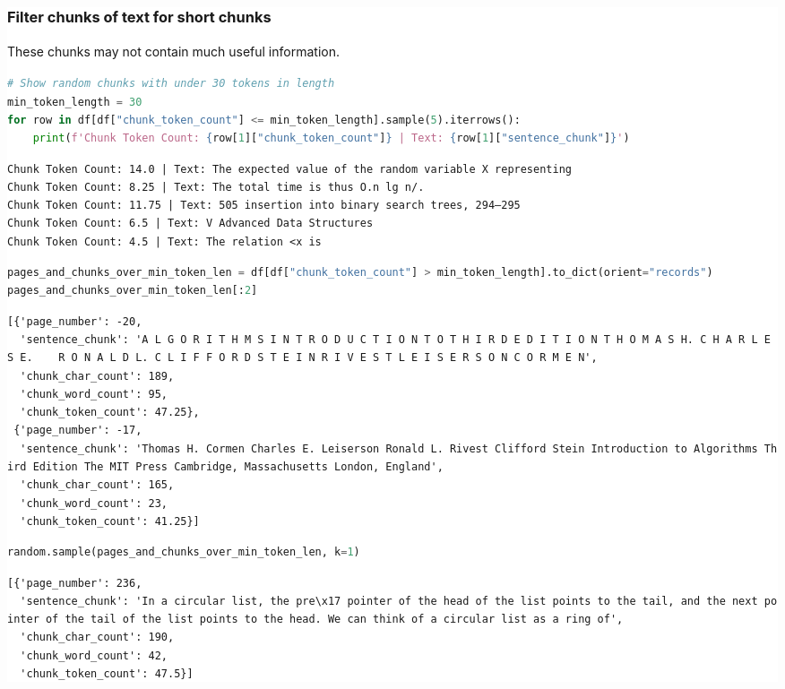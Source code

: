 

### Filter chunks of text for short chunks

These chunks may not contain much useful information.


```python
# Show random chunks with under 30 tokens in length
min_token_length = 30
for row in df[df["chunk_token_count"] <= min_token_length].sample(5).iterrows():
    print(f'Chunk Token Count: {row[1]["chunk_token_count"]} | Text: {row[1]["sentence_chunk"]}')
```

    Chunk Token Count: 14.0 | Text: The expected value of the random variable X representing
    Chunk Token Count: 8.25 | Text: The total time is thus O.n lg n/.
    Chunk Token Count: 11.75 | Text: 505 insertion into binary search trees, 294–295
    Chunk Token Count: 6.5 | Text: V Advanced Data Structures
    Chunk Token Count: 4.5 | Text: The relation <x is



```python
pages_and_chunks_over_min_token_len = df[df["chunk_token_count"] > min_token_length].to_dict(orient="records")
pages_and_chunks_over_min_token_len[:2]
```




    [{'page_number': -20,
      'sentence_chunk': 'A L G O R I T H M S I N T R O D U C T I O N T O T H I R D E D I T I O N T H O M A S H. C H A R L E S E.    R O N A L D L. C L I F F O R D S T E I N R I V E S T L E I S E R S O N C O R M E N',
      'chunk_char_count': 189,
      'chunk_word_count': 95,
      'chunk_token_count': 47.25},
     {'page_number': -17,
      'sentence_chunk': 'Thomas H. Cormen Charles E. Leiserson Ronald L. Rivest Clifford Stein Introduction to Algorithms Third Edition The MIT Press Cambridge, Massachusetts London, England',
      'chunk_char_count': 165,
      'chunk_word_count': 23,
      'chunk_token_count': 41.25}]




```python
random.sample(pages_and_chunks_over_min_token_len, k=1)
```




    [{'page_number': 236,
      'sentence_chunk': 'In a circular list, the pre\x17 pointer of the head of the list points to the tail, and the next pointer of the tail of the list points to the head. We can think of a circular list as a ring of',
      'chunk_char_count': 190,
      'chunk_word_count': 42,
      'chunk_token_count': 47.5}]
